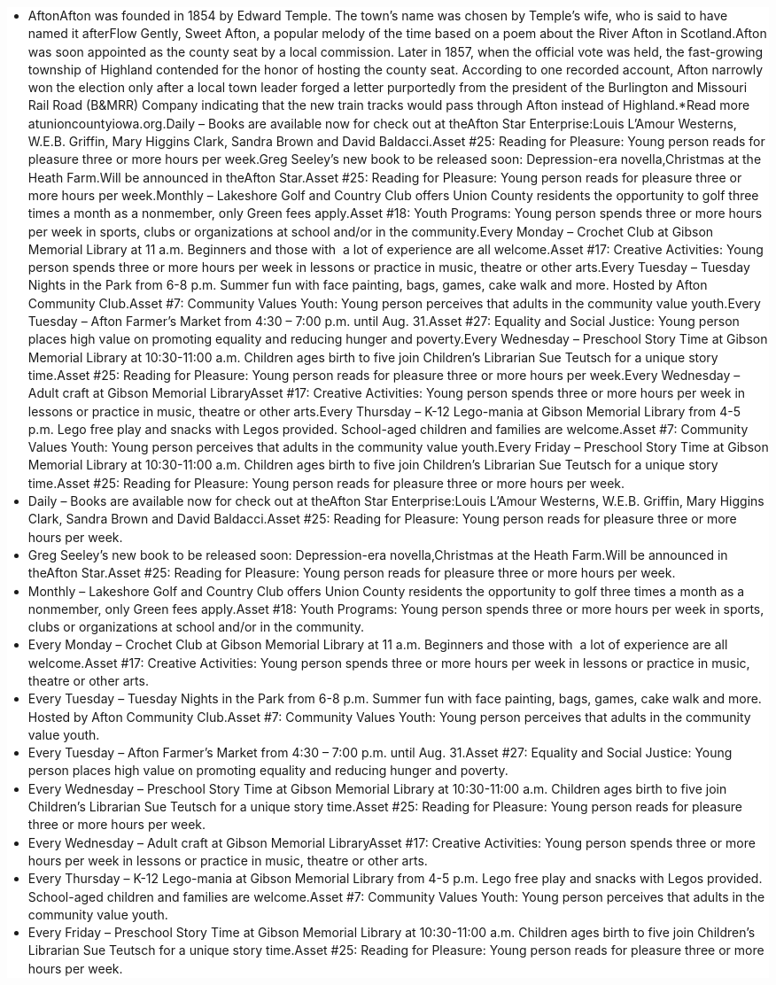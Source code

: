 - AftonAfton was founded in 1854 by Edward Temple. The town’s name was chosen by Temple’s wife, who is said to have named it afterFlow Gently, Sweet Afton, a popular melody of the time based on a poem about the River Afton in Scotland.Afton was soon appointed as the county seat by a local commission. Later in 1857, when the official vote was held, the fast-growing township of Highland contended for the honor of hosting the county seat. According to one recorded account, Afton narrowly won the election only after a local town leader forged a letter purportedly from the president of the Burlington and Missouri Rail Road (B&MRR) Company indicating that the new train tracks would pass through Afton instead of Highland.*Read more atunioncountyiowa.org.Daily – Books are available now for check out at theAfton Star Enterprise:Louis L’Amour Westerns, W.E.B. Griffin, Mary Higgins Clark, Sandra Brown and David Baldacci.Asset #25: Reading for Pleasure: Young person reads for pleasure three or more hours per week.Greg Seeley’s new book to be released soon: Depression-era novella,Christmas at the Heath Farm.Will be announced in theAfton Star.Asset #25: Reading for Pleasure: Young person reads for pleasure three or more hours per week.Monthly – Lakeshore Golf and Country Club offers Union County residents the opportunity to golf three times a month as a nonmember, only Green fees apply.Asset #18: Youth Programs: Young person spends three or more hours per week in sports, clubs or organizations at school and/or in the community.Every Monday – Crochet Club at Gibson Memorial Library at 11 a.m. Beginners and those with  a lot of experience are all welcome.Asset #17: Creative Activities: Young person spends three or more hours per week in lessons or practice in music, theatre or other arts.Every Tuesday – Tuesday Nights in the Park from 6-8 p.m. Summer fun with face painting, bags, games, cake walk and more. Hosted by Afton Community Club.Asset #7: Community Values Youth: Young person perceives that adults in the community value youth.Every Tuesday – Afton Farmer’s Market from 4:30 – 7:00 p.m. until Aug. 31.Asset #27: Equality and Social Justice: Young person places high value on promoting equality and reducing hunger and poverty.Every Wednesday – Preschool Story Time at Gibson Memorial Library at 10:30-11:00 a.m. Children ages birth to five join Children’s Librarian Sue Teutsch for a unique story time.Asset #25: Reading for Pleasure: Young person reads for pleasure three or more hours per week.Every Wednesday – Adult craft at Gibson Memorial LibraryAsset #17: Creative Activities: Young person spends three or more hours per week in lessons or practice in music, theatre or other arts.Every Thursday – K-12 Lego-mania at Gibson Memorial Library from 4-5 p.m. Lego free play and snacks with Legos provided. School-aged children and families are welcome.Asset #7: Community Values Youth: Young person perceives that adults in the community value youth.Every Friday – Preschool Story Time at Gibson Memorial Library at 10:30-11:00 a.m. Children ages birth to five join Children’s Librarian Sue Teutsch for a unique story time.Asset #25: Reading for Pleasure: Young person reads for pleasure three or more hours per week.
- Daily – Books are available now for check out at theAfton Star Enterprise:Louis L’Amour Westerns, W.E.B. Griffin, Mary Higgins Clark, Sandra Brown and David Baldacci.Asset #25: Reading for Pleasure: Young person reads for pleasure three or more hours per week.
- Greg Seeley’s new book to be released soon: Depression-era novella,Christmas at the Heath Farm.Will be announced in theAfton Star.Asset #25: Reading for Pleasure: Young person reads for pleasure three or more hours per week.
- Monthly – Lakeshore Golf and Country Club offers Union County residents the opportunity to golf three times a month as a nonmember, only Green fees apply.Asset #18: Youth Programs: Young person spends three or more hours per week in sports, clubs or organizations at school and/or in the community.
- Every Monday – Crochet Club at Gibson Memorial Library at 11 a.m. Beginners and those with  a lot of experience are all welcome.Asset #17: Creative Activities: Young person spends three or more hours per week in lessons or practice in music, theatre or other arts.
- Every Tuesday – Tuesday Nights in the Park from 6-8 p.m. Summer fun with face painting, bags, games, cake walk and more. Hosted by Afton Community Club.Asset #7: Community Values Youth: Young person perceives that adults in the community value youth.
- Every Tuesday – Afton Farmer’s Market from 4:30 – 7:00 p.m. until Aug. 31.Asset #27: Equality and Social Justice: Young person places high value on promoting equality and reducing hunger and poverty.
- Every Wednesday – Preschool Story Time at Gibson Memorial Library at 10:30-11:00 a.m. Children ages birth to five join Children’s Librarian Sue Teutsch for a unique story time.Asset #25: Reading for Pleasure: Young person reads for pleasure three or more hours per week.
- Every Wednesday – Adult craft at Gibson Memorial LibraryAsset #17: Creative Activities: Young person spends three or more hours per week in lessons or practice in music, theatre or other arts.
- Every Thursday – K-12 Lego-mania at Gibson Memorial Library from 4-5 p.m. Lego free play and snacks with Legos provided. School-aged children and families are welcome.Asset #7: Community Values Youth: Young person perceives that adults in the community value youth.
- Every Friday – Preschool Story Time at Gibson Memorial Library at 10:30-11:00 a.m. Children ages birth to five join Children’s Librarian Sue Teutsch for a unique story time.Asset #25: Reading for Pleasure: Young person reads for pleasure three or more hours per week.